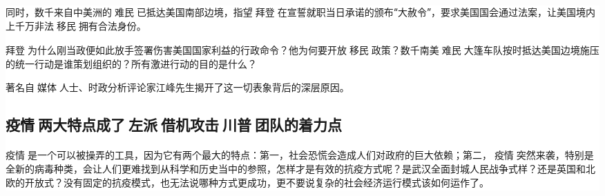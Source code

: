  <p>
  同时，数千来自中美洲的
  <ok href="/term/12701">
   难民
  </ok>
  已抵达美国南部边境，指望
  <ok href="/term/3365">
   拜登
  </ok>
  在宣誓就职当日承诺的颁布“大赦令”，要求美国国会通过法案，让美国境内上千万非法
  <ok href="/term/2460">
   移民
  </ok>
  拥有合法身份。
 </p>
 <p>
  <ok href="/term/3365">
   拜登
  </ok>
  为什么刚当政便如此放手签署伤害美国国家利益的行政命令？他为何要开放
  <ok href="/term/2460">
   移民
  </ok>
  政策？数千南美
  <ok href="/term/12701">
   难民
  </ok>
  大篷车队按时抵达美国边境施压的统一行动是谁策划组织的？所有激进行动的目的是什么？
 </p>
 <p>
  著名自
  <ok href="/term/4045">
   媒体
  </ok>
  人士、时政分析评论家江峰先生揭开了这一切表象背后的深层原因。
 </p>
 <h2>
  <ok href="/term/16057">
   疫情
  </ok>
  两大特点成了
  <ok href="/term/3816">
   左派
  </ok>
  借机攻击
  <ok href="/term/1041">
   川普
  </ok>
  团队的着力点
 </h2>
 <p>
  <ok href="/term/16057">
   疫情
  </ok>
  是一个可以被操弄的工具，因为它有两个最大的特点：第一，社会恐慌会造成人们对政府的巨大依赖；第二，
  <ok href="/term/16057">
   疫情
  </ok>
  突然来袭，特别是全新的病毒种类，会让人们更难找到从科学和历史当中的参照，怎样才是有效的抗疫方式呢？是武汉全面封城人民战争式样？还是英国和北欧的开放式？没有固定的抗疫模式，也无法说哪种方式更成功，更不要说复杂的社会经济运行模式该如何运作了。
 </p>
 <div class="AD_Embed__Wrap-sc-1xslmin-0 igMuqX module desktop">
  <div>
  </div>